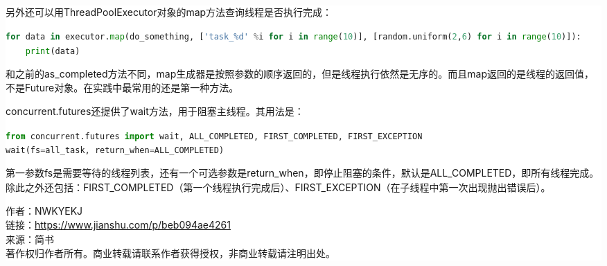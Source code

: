 另外还可以用ThreadPoolExecutor对象的map方法查询线程是否执行完成：
```python
for data in executor.map(do_something, ['task_%d' %i for i in range(10)], [random.uniform(2,6) for i in range(10)]):
    print(data)
```
和之前的as_completed方法不同，map生成器是按照参数的顺序返回的，但是线程执行依然是无序的。而且map返回的是线程的返回值，不是Future对象。在实践中最常用的还是第一种方法。

concurrent.futures还提供了wait方法，用于阻塞主线程。其用法是：
```python
from concurrent.futures import wait, ALL_COMPLETED, FIRST_COMPLETED, FIRST_EXCEPTION
wait(fs=all_task, return_when=ALL_COMPLETED)
```
第一参数fs是需要等待的线程列表，还有一个可选参数是return_when，即停止阻塞的条件，默认是ALL_COMPLETED，即所有线程完成。除此之外还包括：FIRST_COMPLETED（第一个线程执行完成后）、FIRST_EXCEPTION（在子线程中第一次出现抛出错误后）。


作者：NWKYEKJ  
链接：https://www.jianshu.com/p/beb094ae4261  
来源：简书  
著作权归作者所有。商业转载请联系作者获得授权，非商业转载请注明出处。